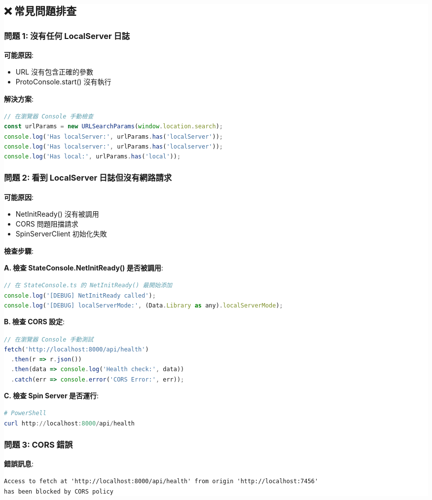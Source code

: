 ## ❌ 常見問題排查

### 問題 1: 沒有任何 LocalServer 日誌

**可能原因**:
- URL 沒有包含正確的參數
- ProtoConsole.start() 沒有執行

**解決方案**:
```javascript
// 在瀏覽器 Console 手動檢查
const urlParams = new URLSearchParams(window.location.search);
console.log('Has localServer:', urlParams.has('localServer'));
console.log('Has localserver:', urlParams.has('localserver'));
console.log('Has local:', urlParams.has('local'));
```

### 問題 2: 看到 LocalServer 日誌但沒有網路請求

**可能原因**:
- NetInitReady() 沒有被調用
- CORS 問題阻擋請求
- SpinServerClient 初始化失敗

**檢查步驟**:

**A. 檢查 StateConsole.NetInitReady() 是否被調用**:
```javascript
// 在 StateConsole.ts 的 NetInitReady() 最開始添加
console.log('[DEBUG] NetInitReady called');
console.log('[DEBUG] localServerMode:', (Data.Library as any).localServerMode);
```

**B. 檢查 CORS 設定**:
```javascript
// 在瀏覽器 Console 手動測試
fetch('http://localhost:8000/api/health')
  .then(r => r.json())
  .then(data => console.log('Health check:', data))
  .catch(err => console.error('CORS Error:', err));
```

**C. 檢查 Spin Server 是否運行**:
```powershell
# PowerShell
curl http://localhost:8000/api/health
```

### 問題 3: CORS 錯誤

**錯誤訊息**:
```
Access to fetch at 'http://localhost:8000/api/health' from origin 'http://localhost:7456' 
has been blocked by CORS policy
```
